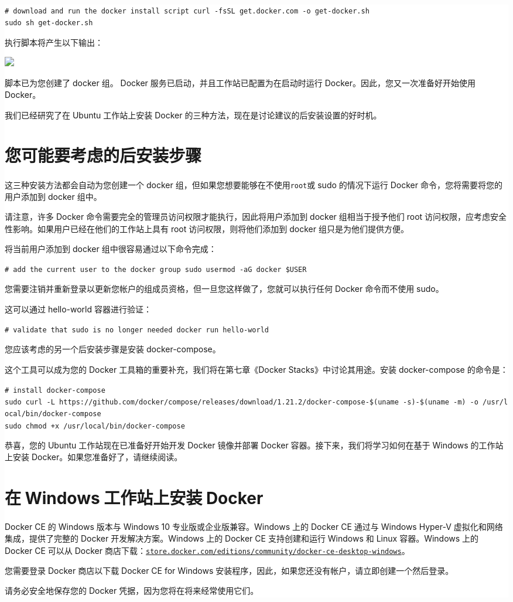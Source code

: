 ```
# download and run the docker install script curl -fsSL get.docker.com -o get-docker.sh
sudo sh get-docker.sh
```

执行脚本将产生以下输出：

![](https://github.com/OpenDocCN/freelearn-devops-zh/raw/master/docs/dkr-qk-st-gd/img/ab1d1aed-aa83-49e9-978f-f71095f9d532.png)

脚本已为您创建了 docker 组。 Docker 服务已启动，并且工作站已配置为在启动时运行 Docker。因此，您又一次准备好开始使用 Docker。

我们已经研究了在 Ubuntu 工作站上安装 Docker 的三种方法，现在是讨论建议的后安装设置的好时机。

# 您可能要考虑的后安装步骤

这三种安装方法都会自动为您创建一个 docker 组，但如果您想要能够在不使用`root`或 sudo 的情况下运行 Docker 命令，您将需要将您的用户添加到 docker 组中。

请注意，许多 Docker 命令需要完全的管理员访问权限才能执行，因此将用户添加到 docker 组相当于授予他们 root 访问权限，应考虑安全性影响。如果用户已经在他们的工作站上具有 root 访问权限，则将他们添加到 docker 组只是为他们提供方便。

将当前用户添加到 docker 组中很容易通过以下命令完成：

```
# add the current user to the docker group sudo usermod -aG docker $USER
```

您需要注销并重新登录以更新您帐户的组成员资格，但一旦您这样做了，您就可以执行任何 Docker 命令而不使用 sudo。

这可以通过 hello-world 容器进行验证：

```
# validate that sudo is no longer needed docker run hello-world
```

您应该考虑的另一个后安装步骤是安装 docker-compose。

这个工具可以成为您的 Docker 工具箱的重要补充，我们将在第七章《Docker Stacks》中讨论其用途。安装 docker-compose 的命令是：

```
# install docker-compose
sudo curl -L https://github.com/docker/compose/releases/download/1.21.2/docker-compose-$(uname -s)-$(uname -m) -o /usr/local/bin/docker-compose
sudo chmod +x /usr/local/bin/docker-compose
```

恭喜，您的 Ubuntu 工作站现在已准备好开始开发 Docker 镜像并部署 Docker 容器。接下来，我们将学习如何在基于 Windows 的工作站上安装 Docker。如果您准备好了，请继续阅读。

# 在 Windows 工作站上安装 Docker

Docker CE 的 Windows 版本与 Windows 10 专业版或企业版兼容。Windows 上的 Docker CE 通过与 Windows Hyper-V 虚拟化和网络集成，提供了完整的 Docker 开发解决方案。Windows 上的 Docker CE 支持创建和运行 Windows 和 Linux 容器。Windows 上的 Docker CE 可以从 Docker 商店下载：[`store.docker.com/editions/community/docker-ce-desktop-windows`](https://store.docker.com/editions/community/docker-ce-desktop-windows)。

您需要登录 Docker 商店以下载 Docker CE for Windows 安装程序，因此，如果您还没有帐户，请立即创建一个然后登录。

请务必安全地保存您的 Docker 凭据，因为您将在将来经常使用它们。
